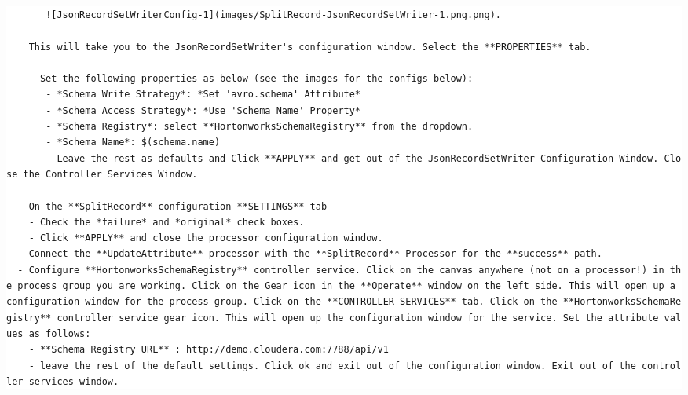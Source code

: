            ![JsonRecordSetWriterConfig-1](images/SplitRecord-JsonRecordSetWriter-1.png.png).   
        
        This will take you to the JsonRecordSetWriter's configuration window. Select the **PROPERTIES** tab.   
         
        - Set the following properties as below (see the images for the configs below):   
           - *Schema Write Strategy*: *Set 'avro.schema' Attribute*
           - *Schema Access Strategy*: *Use 'Schema Name' Property*
           - *Schema Registry*: select **HortonworksSchemaRegistry** from the dropdown.
           - *Schema Name*: $(schema.name)   
           - Leave the rest as defaults and Click **APPLY** and get out of the JsonRecordSetWriter Configuration Window. Close the Controller Services Window.   
                          
      - On the **SplitRecord** configuration **SETTINGS** tab  
        - Check the *failure* and *original* check boxes.   
        - Click **APPLY** and close the processor configuration window.
      - Connect the **UpdateAttribute** processor with the **SplitRecord** Processor for the **success** path.
      - Configure **HortonworksSchemaRegistry** controller service. Click on the canvas anywhere (not on a processor!) in the process group you are working. Click on the Gear icon in the **Operate** window on the left side. This will open up a configuration window for the process group. Click on the **CONTROLLER SERVICES** tab. Click on the **HortonworksSchemaRegistry** controller service gear icon. This will open up the configuration window for the service. Set the attribute values as follows:
        - **Schema Registry URL** : http://demo.cloudera.com:7788/api/v1
        - leave the rest of the default settings. Click ok and exit out of the configuration window. Exit out of the controller services window. 